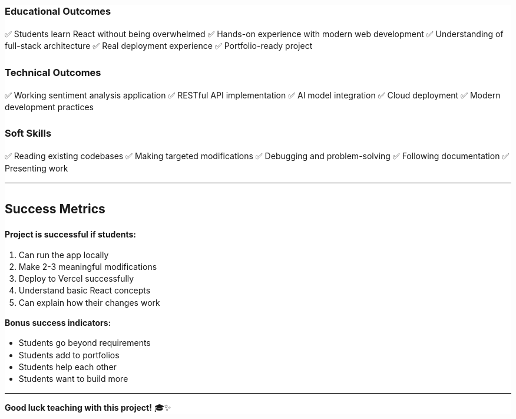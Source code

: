 ### Educational Outcomes
✅ Students learn React without being overwhelmed
✅ Hands-on experience with modern web development
✅ Understanding of full-stack architecture
✅ Real deployment experience
✅ Portfolio-ready project

### Technical Outcomes
✅ Working sentiment analysis application
✅ RESTful API implementation
✅ AI model integration
✅ Cloud deployment
✅ Modern development practices

### Soft Skills
✅ Reading existing codebases
✅ Making targeted modifications
✅ Debugging and problem-solving
✅ Following documentation
✅ Presenting work

---

## Success Metrics

**Project is successful if students:**
1. Can run the app locally
2. Make 2-3 meaningful modifications
3. Deploy to Vercel successfully
4. Understand basic React concepts
5. Can explain how their changes work

**Bonus success indicators:**
- Students go beyond requirements
- Students add to portfolios
- Students help each other
- Students want to build more

---

**Good luck teaching with this project!** 🎓✨
